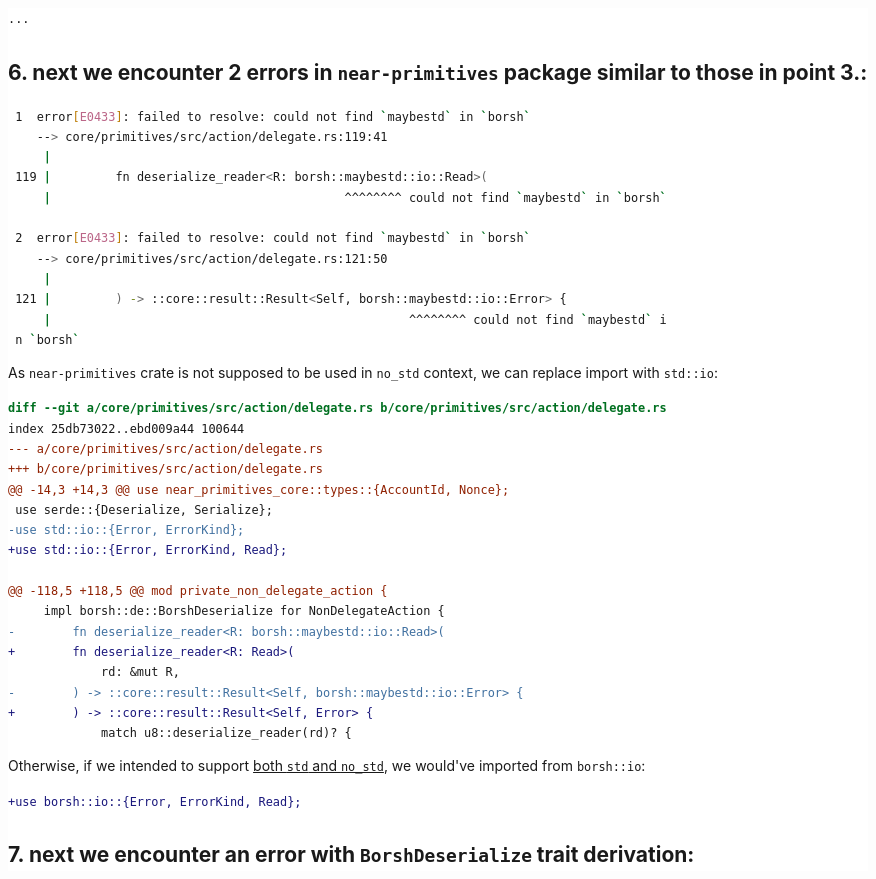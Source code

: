```diff
...
```



## 6. next we encounter 2 errors in `near-primitives` package similar to those in point 3.:

```bash
 1  error[E0433]: failed to resolve: could not find `maybestd` in `borsh`
    --> core/primitives/src/action/delegate.rs:119:41
     |
 119 |         fn deserialize_reader<R: borsh::maybestd::io::Read>(
     |                                         ^^^^^^^^ could not find `maybestd` in `borsh`
                                                                                             
 2  error[E0433]: failed to resolve: could not find `maybestd` in `borsh`
    --> core/primitives/src/action/delegate.rs:121:50
     |
 121 |         ) -> ::core::result::Result<Self, borsh::maybestd::io::Error> {
     |                                                  ^^^^^^^^ could not find `maybestd` i
 n `borsh`
```

As `near-primitives` crate is not supposed to be used in `no_std` context, we can
replace import with `std::io`:

```diff
diff --git a/core/primitives/src/action/delegate.rs b/core/primitives/src/action/delegate.rs
index 25db73022..ebd009a44 100644
--- a/core/primitives/src/action/delegate.rs
+++ b/core/primitives/src/action/delegate.rs
@@ -14,3 +14,3 @@ use near_primitives_core::types::{AccountId, Nonce};
 use serde::{Deserialize, Serialize};
-use std::io::{Error, ErrorKind};
+use std::io::{Error, ErrorKind, Read};
 
@@ -118,5 +118,5 @@ mod private_non_delegate_action {
     impl borsh::de::BorshDeserialize for NonDelegateAction {
-        fn deserialize_reader<R: borsh::maybestd::io::Read>(
+        fn deserialize_reader<R: Read>(
             rd: &mut R,
-        ) -> ::core::result::Result<Self, borsh::maybestd::io::Error> {
+        ) -> ::core::result::Result<Self, Error> {
             match u8::deserialize_reader(rd)? {
```


Otherwise, if we intended to support [both `std` and `no_std`](https://github.com/near/borsh-rs/pull/212), we would've imported from `borsh::io`:

```diff
+use borsh::io::{Error, ErrorKind, Read};
```

## 7. next we encounter an error with `BorshDeserialize` trait derivation:
